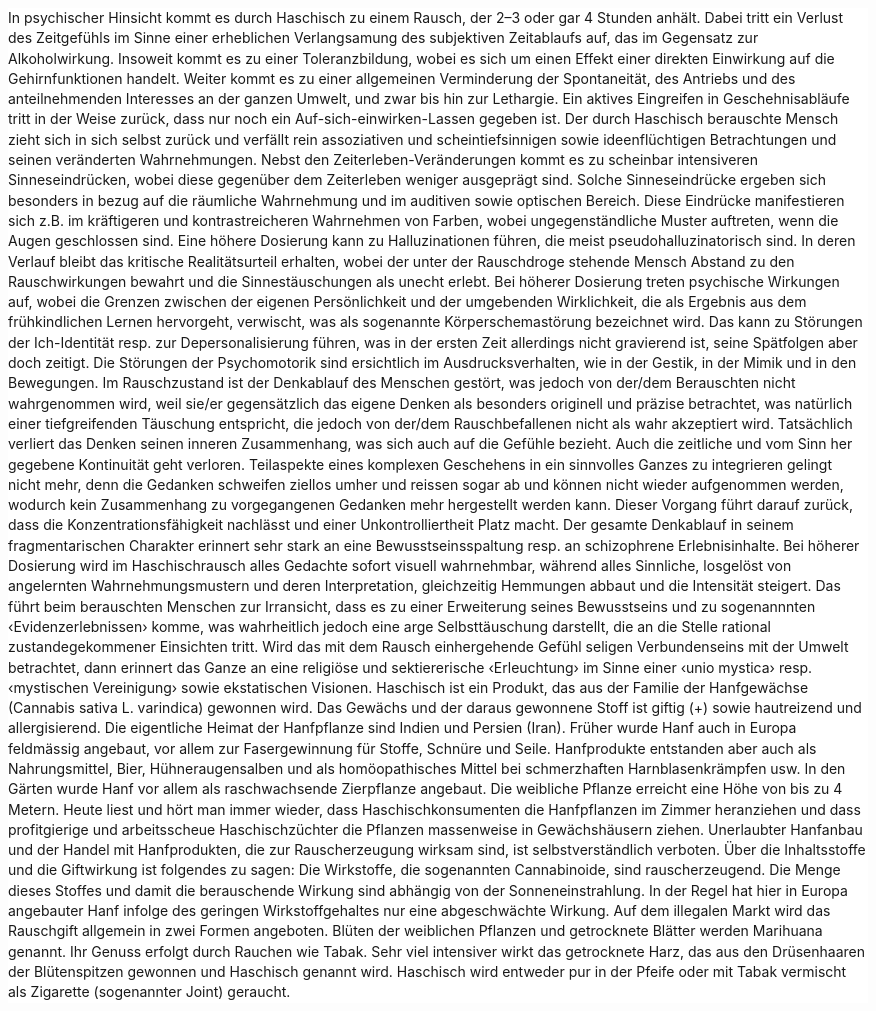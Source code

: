 In psychischer Hinsicht kommt es durch Haschisch zu einem Rausch, der 2–3 oder gar 4 Stunden anhält. Dabei tritt ein Verlust des Zeitgefühls im Sinne einer erheblichen Verlangsamung des subjektiven Zeitablaufs auf, das im Gegensatz zur Alkoholwirkung. Insoweit kommt es zu einer Toleranzbildung, wobei es sich um einen Effekt einer direkten Einwirkung auf die Gehirnfunktionen handelt. Weiter kommt es zu einer allgemeinen Verminderung der Spontaneität, des Antriebs und des anteilnehmenden Interesses an der ganzen Umwelt, und zwar bis hin zur Lethargie. Ein aktives Eingreifen in Geschehnisabläufe tritt in der Weise zurück, dass nur noch ein Auf-sich-einwirken-Lassen gegeben ist. Der durch Haschisch berauschte Mensch zieht sich in sich selbst zurück und verfällt rein assoziativen und scheintiefsinnigen sowie ideenflüchtigen Betrachtungen und seinen veränderten Wahrnehmungen.
Nebst den Zeiterleben-Veränderungen kommt es zu scheinbar intensiveren Sinneseindrücken, wobei diese gegenüber dem Zeiterleben weniger ausgeprägt sind. Solche Sinneseindrücke ergeben sich besonders in bezug auf die räumliche Wahrnehmung und im auditiven sowie optischen Bereich. Diese Eindrücke manifestieren sich z.B. im kräftigeren und kontrastreicheren Wahrnehmen von Farben, wobei ungegenständliche Muster auftreten, wenn die Augen geschlossen sind. Eine höhere Dosierung kann zu Halluzinationen führen, die meist pseudohalluzinatorisch sind. In deren Verlauf bleibt das kritische Realitätsurteil erhalten, wobei der unter der Rauschdroge stehende Mensch Abstand zu den Rauschwirkungen bewahrt und die Sinnestäuschungen als unecht erlebt. Bei höherer Dosierung treten psychische Wirkungen auf, wobei die Grenzen zwischen der eigenen Persönlichkeit und der umgebenden Wirklichkeit, die als Ergebnis aus dem frühkindlichen Lernen hervorgeht, verwischt, was als sogenannte Körperschemastörung bezeichnet wird. Das kann zu Störungen der Ich-Identität resp. zur Depersonalisierung führen, was in der ersten Zeit allerdings nicht gravierend ist, seine Spätfolgen aber doch zeitigt. Die Störungen der Psychomotorik sind ersichtlich im Ausdrucksverhalten, wie in der Gestik, in der Mimik und in den Bewegungen. Im Rauschzustand ist der Denkablauf des Menschen gestört, was jedoch von der/dem Berauschten nicht wahrgenommen wird, weil sie/er gegensätzlich das eigene Denken als besonders originell und präzise betrachtet, was natürlich einer tiefgreifenden Täuschung entspricht, die jedoch von der/dem Rauschbefallenen nicht als wahr akzeptiert wird. Tatsächlich verliert das Denken seinen inneren Zusammenhang, was sich auch auf die Gefühle bezieht. Auch die zeitliche und vom Sinn her gegebene Kontinuität geht verloren. Teilaspekte eines komplexen Geschehens in ein sinnvolles Ganzes zu integrieren gelingt nicht mehr, denn die Gedanken schweifen ziellos umher und reissen sogar ab und können nicht wieder aufgenommen werden, wodurch kein Zusammenhang zu vorgegangenen Gedanken mehr hergestellt werden kann. Dieser Vorgang führt darauf zurück, dass die Konzentrationsfähigkeit nachlässt und einer Unkontrolliertheit Platz macht. Der gesamte Denkablauf in seinem fragmentarischen Charakter erinnert sehr stark an eine Bewusstseinsspaltung resp. an schizophrene Erlebnisinhalte.
Bei höherer Dosierung wird im Haschischrausch alles Gedachte sofort visuell wahrnehmbar, während alles Sinnliche, losgelöst von angelernten Wahrnehmungsmustern und deren Interpretation, gleichzeitig Hemmungen abbaut und die Intensität steigert. Das führt beim berauschten Menschen zur Irransicht, dass es zu einer Erweiterung seines Bewusstseins und zu sogenannnten ‹Evidenzerlebnissen› komme, was wahrheitlich jedoch eine arge Selbsttäuschung darstellt, die an die Stelle rational zustandegekommener Einsichten tritt.
Wird das mit dem Rausch einhergehende Gefühl seligen Verbundenseins mit der Umwelt betrachtet, dann erinnert das Ganze an eine religiöse und sektiererische ‹Erleuchtung› im Sinne einer ‹unio mystica› resp. ‹mystischen Vereinigung› sowie ekstatischen Visionen.
Haschisch ist ein Produkt, das aus der Familie der Hanfgewächse (Cannabis sativa L. varindica) gewonnen wird. Das Gewächs und der daraus gewonnene Stoff ist giftig (+) sowie hautreizend und allergisierend. Die eigentliche Heimat der Hanfpflanze sind Indien und Persien (Iran). Früher wurde Hanf auch in Europa feldmässig angebaut, vor allem zur Fasergewinnung für Stoffe, Schnüre und Seile. Hanfprodukte entstanden aber auch als Nahrungsmittel, Bier, Hühneraugensalben und als homöopathisches Mittel bei schmerzhaften Harnblasenkrämpfen usw. In den Gärten wurde Hanf vor allem als raschwachsende Zierpflanze angebaut. Die weibliche Pflanze erreicht eine Höhe von bis zu 4 Metern.
Heute liest und hört man immer wieder, dass Haschischkonsumenten die Hanfpflanzen im Zimmer heranziehen und dass profitgierige und arbeitsscheue Haschischzüchter die Pflanzen massenweise in Gewächshäusern ziehen. Unerlaubter Hanfanbau und der Handel mit Hanfprodukten, die zur Rauscherzeugung wirksam sind, ist selbstverständlich verboten.
Über die Inhaltsstoffe und die Giftwirkung ist folgendes zu sagen: Die Wirkstoffe, die sogenannten Cannabinoide, sind rauscherzeugend. Die Menge dieses Stoffes und damit die berauschende Wirkung sind abhängig von der Sonneneinstrahlung. In der Regel hat hier in Europa angebauter Hanf infolge des geringen Wirkstoffgehaltes nur eine abgeschwächte Wirkung.
Auf dem illegalen Markt wird das Rauschgift allgemein in zwei Formen angeboten. Blüten der weiblichen Pflanzen und getrocknete Blätter werden Marihuana genannt. Ihr Genuss erfolgt durch Rauchen wie Tabak. Sehr viel intensiver wirkt das getrocknete Harz, das aus den Drüsenhaaren der Blütenspitzen gewonnen und Haschisch genannt wird. Haschisch wird entweder pur in der Pfeife oder mit Tabak vermischt als Zigarette (sogenannter Joint) geraucht.